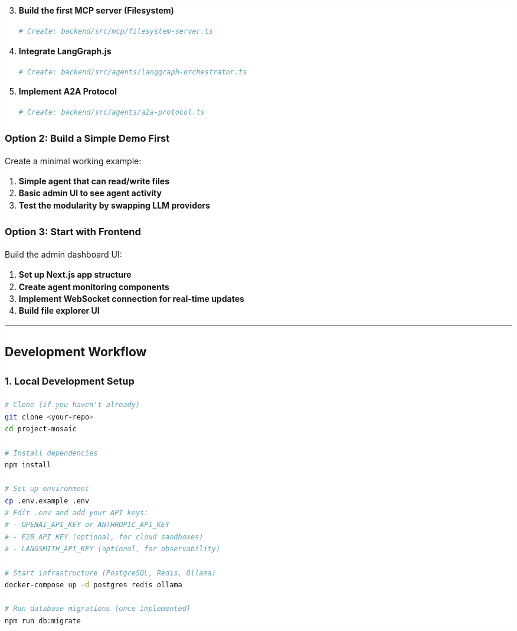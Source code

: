 3. **Build the first MCP server (Filesystem)**
   ```bash
   # Create: backend/src/mcp/filesystem-server.ts
   ```

4. **Integrate LangGraph.js**
   ```bash
   # Create: backend/src/agents/langgraph-orchestrator.ts
   ```

5. **Implement A2A Protocol**
   ```bash
   # Create: backend/src/agents/a2a-protocol.ts
   ```

### Option 2: Build a Simple Demo First

Create a minimal working example:

1. **Simple agent that can read/write files**
2. **Basic admin UI to see agent activity**
3. **Test the modularity by swapping LLM providers**

### Option 3: Start with Frontend

Build the admin dashboard UI:

1. **Set up Next.js app structure**
2. **Create agent monitoring components**
3. **Implement WebSocket connection for real-time updates**
4. **Build file explorer UI**

---

## Development Workflow

### 1. Local Development Setup

```bash
# Clone (if you haven't already)
git clone <your-repo>
cd project-mosaic

# Install dependencies
npm install

# Set up environment
cp .env.example .env
# Edit .env and add your API keys:
# - OPENAI_API_KEY or ANTHROPIC_API_KEY
# - E2B_API_KEY (optional, for cloud sandboxes)
# - LANGSMITH_API_KEY (optional, for observability)

# Start infrastructure (PostgreSQL, Redis, Ollama)
docker-compose up -d postgres redis ollama

# Run database migrations (once implemented)
npm run db:migrate
```

